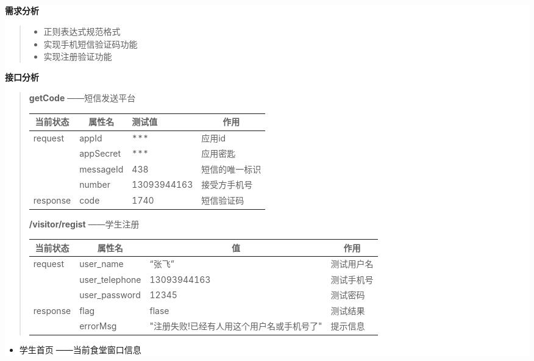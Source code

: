   **需求分析**

  > * 正则表达式规范格式
  > * 实现手机短信验证码功能
  > * 实现注册验证功能

  **接口分析**

  

  > **getCode** 		——短信发送平台
  >
  > 
  >
  > | 当前状态 | 属性名    | 测试值      | 作用           |
  > | -------- | --------- | :---------- | -------------- |
  > | request  | appId     | ***         | 应用id         |
  > |          | appSecret | ***         | 应用密匙       |
  > |          | messageId | 438         | 短信的唯一标识 |
  > |          | number    | 13093944163 | 接受方手机号   |
  > | response | code      | 1740        | 短信验证码     |
  >
  > **/visitor/regist**		——学生注册
  >
  > 
  >
  > | 当前状态 | 属性名         | 值                                        | 作用       |
  > | -------- | -------------- | ----------------------------------------- | ---------- |
  > | request  | user_name      | “张飞”                                    | 测试用户名 |
  > |          | user_telephone | 13093944163                               | 测试手机号 |
  > |          | user_password  | 12345                                     | 测试密码   |
  > | response | flag           | flase                                     | 测试结果   |
  > |          | errorMsg       | "注册失败!已经有人用这个用户名或手机号了" | 提示信息   |
  >

  

* 学生首页     ——当前食堂窗口信息	
